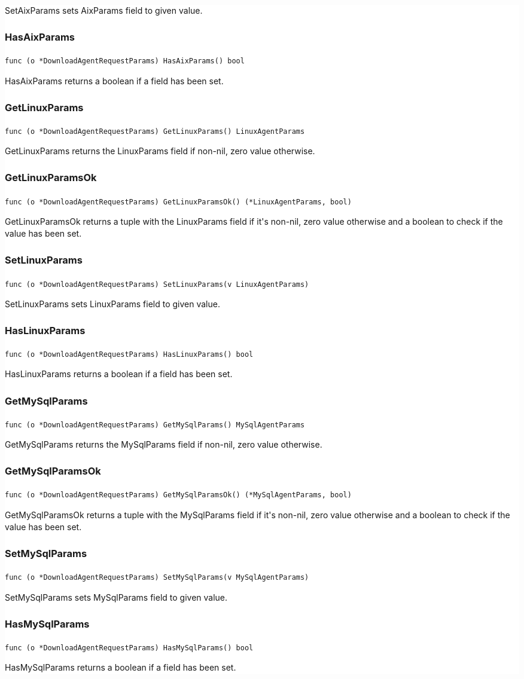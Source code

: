 SetAixParams sets AixParams field to given value.

### HasAixParams

`func (o *DownloadAgentRequestParams) HasAixParams() bool`

HasAixParams returns a boolean if a field has been set.

### GetLinuxParams

`func (o *DownloadAgentRequestParams) GetLinuxParams() LinuxAgentParams`

GetLinuxParams returns the LinuxParams field if non-nil, zero value otherwise.

### GetLinuxParamsOk

`func (o *DownloadAgentRequestParams) GetLinuxParamsOk() (*LinuxAgentParams, bool)`

GetLinuxParamsOk returns a tuple with the LinuxParams field if it's non-nil, zero value otherwise
and a boolean to check if the value has been set.

### SetLinuxParams

`func (o *DownloadAgentRequestParams) SetLinuxParams(v LinuxAgentParams)`

SetLinuxParams sets LinuxParams field to given value.

### HasLinuxParams

`func (o *DownloadAgentRequestParams) HasLinuxParams() bool`

HasLinuxParams returns a boolean if a field has been set.

### GetMySqlParams

`func (o *DownloadAgentRequestParams) GetMySqlParams() MySqlAgentParams`

GetMySqlParams returns the MySqlParams field if non-nil, zero value otherwise.

### GetMySqlParamsOk

`func (o *DownloadAgentRequestParams) GetMySqlParamsOk() (*MySqlAgentParams, bool)`

GetMySqlParamsOk returns a tuple with the MySqlParams field if it's non-nil, zero value otherwise
and a boolean to check if the value has been set.

### SetMySqlParams

`func (o *DownloadAgentRequestParams) SetMySqlParams(v MySqlAgentParams)`

SetMySqlParams sets MySqlParams field to given value.

### HasMySqlParams

`func (o *DownloadAgentRequestParams) HasMySqlParams() bool`

HasMySqlParams returns a boolean if a field has been set.
